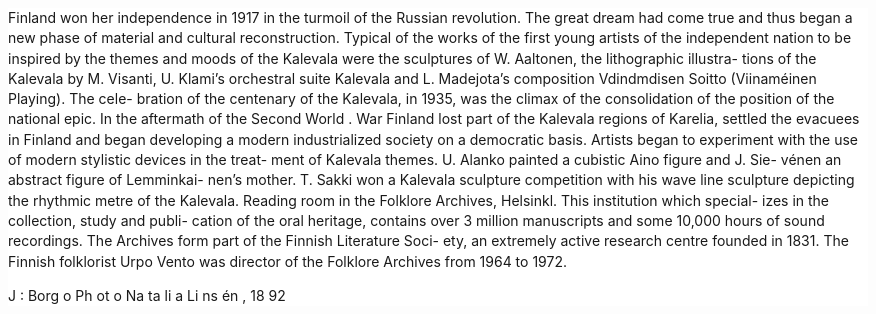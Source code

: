 Finland won her independence in 1917 
in the turmoil of the Russian revolution. 
The great dream had come true and thus 
began a new phase of material and cultural 
reconstruction. Typical of the works of the 
first young artists of the independent 
nation to be inspired by the themes and 
moods of the Kalevala were the sculptures 
of W. Aaltonen, the lithographic illustra- 
tions of the Kalevala by M. Visanti, U. 
Klami’s orchestral suite Kalevala and L. 
Madejota’s composition Vdindmdisen 
Soitto (Viinaméinen Playing). The cele- 
bration of the centenary of the Kalevala, 
in 1935, was the climax of the consolidation 
of the position of the national epic. 
In the aftermath of the Second World . 
War Finland lost part of the Kalevala 
regions of Karelia, settled the evacuees in 
Finland and began developing a modern 
industrialized society on a democratic 
basis. Artists began to experiment with the 
use of modern stylistic devices in the treat- 
ment of Kalevala themes. U. Alanko 
painted a cubistic Aino figure and J. Sie- 
vénen an abstract figure of Lemminkai- 
nen’s mother. T. Sakki won a Kalevala 
sculpture competition with his wave line 
sculpture depicting the rhythmic metre of 
the Kalevala. 
Reading room in the Folklore Archives, 
Helsinkl. This institution which special- 
izes in the collection, study and publi- 
cation of the oral heritage, contains over 
3 million manuscripts and some 10,000 
hours of sound recordings. The Archives 
form part of the Finnish Literature Soci- 
ety, an extremely active research centre 
founded in 1831. The Finnish folklorist 
Urpo Vento was director of the Folklore 
Archives from 1964 to 1972. 
  
  
  
  
J 
: Borg o   Ph
ot
o 
Na
ta
li
a 
Li
ns
én
, 
18
92
 